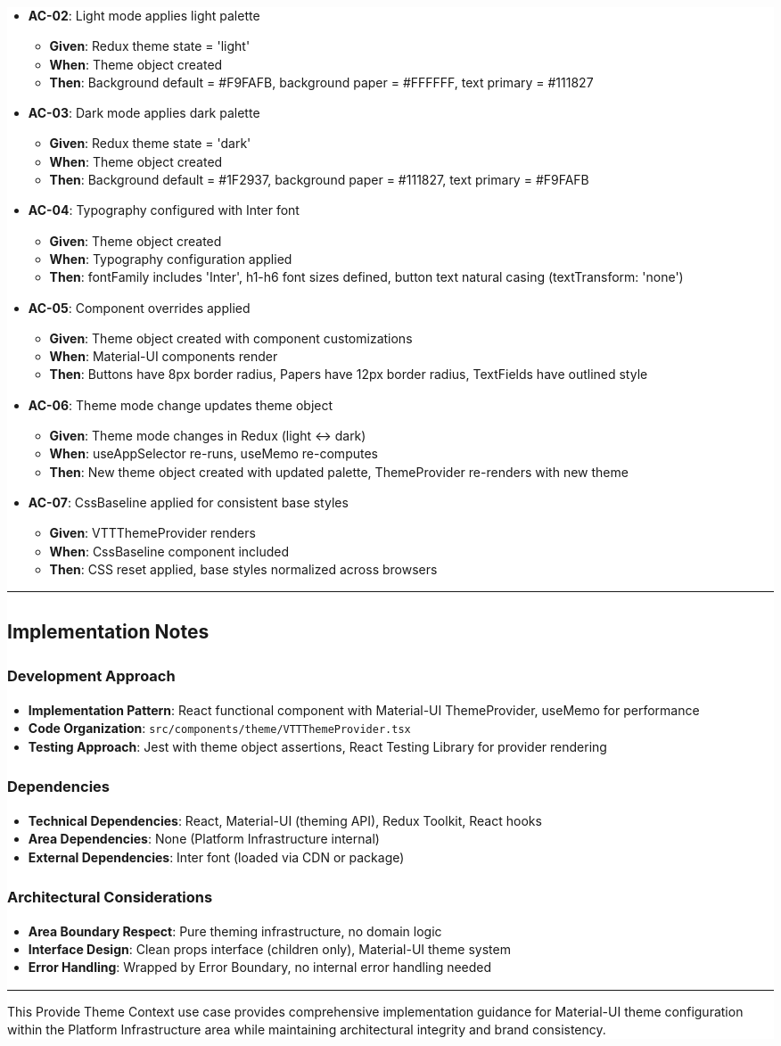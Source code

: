 - **AC-02**: Light mode applies light palette
  - **Given**: Redux theme state = 'light'
  - **When**: Theme object created
  - **Then**: Background default = #F9FAFB, background paper = #FFFFFF, text primary = #111827

- **AC-03**: Dark mode applies dark palette
  - **Given**: Redux theme state = 'dark'
  - **When**: Theme object created
  - **Then**: Background default = #1F2937, background paper = #111827, text primary = #F9FAFB

- **AC-04**: Typography configured with Inter font
  - **Given**: Theme object created
  - **When**: Typography configuration applied
  - **Then**: fontFamily includes 'Inter', h1-h6 font sizes defined, button text natural casing (textTransform: 'none')

- **AC-05**: Component overrides applied
  - **Given**: Theme object created with component customizations
  - **When**: Material-UI components render
  - **Then**: Buttons have 8px border radius, Papers have 12px border radius, TextFields have outlined style

- **AC-06**: Theme mode change updates theme object
  - **Given**: Theme mode changes in Redux (light ↔ dark)
  - **When**: useAppSelector re-runs, useMemo re-computes
  - **Then**: New theme object created with updated palette, ThemeProvider re-renders with new theme

- **AC-07**: CssBaseline applied for consistent base styles
  - **Given**: VTTThemeProvider renders
  - **When**: CssBaseline component included
  - **Then**: CSS reset applied, base styles normalized across browsers

---

## Implementation Notes

### Development Approach
- **Implementation Pattern**: React functional component with Material-UI ThemeProvider, useMemo for performance
- **Code Organization**: `src/components/theme/VTTThemeProvider.tsx`
- **Testing Approach**: Jest with theme object assertions, React Testing Library for provider rendering

### Dependencies
- **Technical Dependencies**: React, Material-UI (theming API), Redux Toolkit, React hooks
- **Area Dependencies**: None (Platform Infrastructure internal)
- **External Dependencies**: Inter font (loaded via CDN or package)

### Architectural Considerations
- **Area Boundary Respect**: Pure theming infrastructure, no domain logic
- **Interface Design**: Clean props interface (children only), Material-UI theme system
- **Error Handling**: Wrapped by Error Boundary, no internal error handling needed

---

This Provide Theme Context use case provides comprehensive implementation guidance for Material-UI theme configuration within the Platform Infrastructure area while maintaining architectural integrity and brand consistency.


